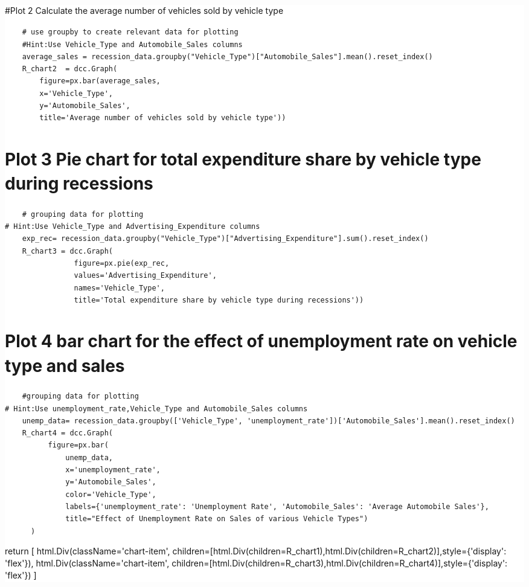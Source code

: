 #Plot 2 Calculate the average number of vehicles sold by vehicle type       
        
        # use groupby to create relevant data for plotting
        #Hint:Use Vehicle_Type and Automobile_Sales columns
        average_sales = recession_data.groupby("Vehicle_Type")["Automobile_Sales"].mean().reset_index()                  
        R_chart2  = dcc.Graph(
            figure=px.bar(average_sales,
            x='Vehicle_Type',
            y='Automobile_Sales',
            title='Average number of vehicles sold by vehicle type'))
        
# Plot 3 Pie chart for total expenditure share by vehicle type during recessions
        # grouping data for plotting
	# Hint:Use Vehicle_Type and Advertising_Expenditure columns
        exp_rec= recession_data.groupby("Vehicle_Type")["Advertising_Expenditure"].sum().reset_index()
        R_chart3 = dcc.Graph(
                    figure=px.pie(exp_rec, 
                    values='Advertising_Expenditure',
                    names='Vehicle_Type',
                    title='Total expenditure share by vehicle type during recessions'))

    

# Plot 4 bar chart for the effect of unemployment rate on vehicle type and sales
        #grouping data for plotting
	# Hint:Use unemployment_rate,Vehicle_Type and Automobile_Sales columns
        unemp_data= recession_data.groupby(['Vehicle_Type', 'unemployment_rate'])['Automobile_Sales'].mean().reset_index()
        R_chart4 = dcc.Graph(
              figure=px.bar(
                  unemp_data,
                  x='unemployment_rate',
                  y='Automobile_Sales',
                  color='Vehicle_Type',
                  labels={'unemployment_rate': 'Unemployment Rate', 'Automobile_Sales': 'Average Automobile Sales'},
                  title="Effect of Unemployment Rate on Sales of various Vehicle Types")
          )


return [
            html.Div(className='chart-item', children=[html.Div(children=R_chart1),html.Div(children=R_chart2)],style={'display': 'flex'}),
            html.Div(className='chart-item', children=[html.Div(children=R_chart3),html.Div(children=R_chart4)],style={'display': 'flex'})
        ] 
